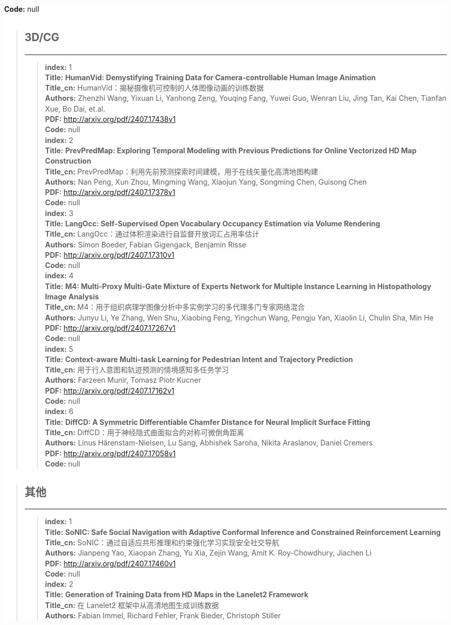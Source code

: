 **Code:** null<br />

>## **3D/CG**
>---
>>**index:** 1<br />
**Title:** **HumanVid: Demystifying Training Data for Camera-controllable Human Image Animation**<br />
**Title_cn:** HumanVid：揭秘摄像机可控制的人体图像动画的训练数据<br />
**Authors:** Zhenzhi Wang, Yixuan Li, Yanhong Zeng, Youqing Fang, Yuwei Guo, Wenran Liu, Jing Tan, Kai Chen, Tianfan Xue, Bo Dai, et.al.<br />
**PDF:** <http://arxiv.org/pdf/2407.17438v1><br />
**Code:** null<br />
>>**index:** 2<br />
**Title:** **PrevPredMap: Exploring Temporal Modeling with Previous Predictions for Online Vectorized HD Map Construction**<br />
**Title_cn:** PrevPredMap：利用先前预测探索时间建模，用于在线矢量化高清地图构建<br />
**Authors:** Nan Peng, Xun Zhou, Mingming Wang, Xiaojun Yang, Songming Chen, Guisong Chen<br />
**PDF:** <http://arxiv.org/pdf/2407.17378v1><br />
**Code:** null<br />
>>**index:** 3<br />
**Title:** **LangOcc: Self-Supervised Open Vocabulary Occupancy Estimation via Volume Rendering**<br />
**Title_cn:** LangOcc：通过体积渲染进行自监督开放词汇占用率估计<br />
**Authors:** Simon Boeder, Fabian Gigengack, Benjamin Risse<br />
**PDF:** <http://arxiv.org/pdf/2407.17310v1><br />
**Code:** null<br />
>>**index:** 4<br />
**Title:** **M4: Multi-Proxy Multi-Gate Mixture of Experts Network for Multiple Instance Learning in Histopathology Image Analysis**<br />
**Title_cn:** M4：用于组织病理学图像分析中多实例学习的多代理多门专家网络混合<br />
**Authors:** Junyu Li, Ye Zhang, Wen Shu, Xiaobing Feng, Yingchun Wang, Pengju Yan, Xiaolin Li, Chulin Sha, Min He<br />
**PDF:** <http://arxiv.org/pdf/2407.17267v1><br />
**Code:** null<br />
>>**index:** 5<br />
**Title:** **Context-aware Multi-task Learning for Pedestrian Intent and Trajectory Prediction**<br />
**Title_cn:** 用于行人意图和轨迹预测的情境感知多任务学习<br />
**Authors:** Farzeen Munir, Tomasz Piotr Kucner<br />
**PDF:** <http://arxiv.org/pdf/2407.17162v1><br />
**Code:** null<br />
>>**index:** 6<br />
**Title:** **DiffCD: A Symmetric Differentiable Chamfer Distance for Neural Implicit Surface Fitting**<br />
**Title_cn:** DiffCD：用于神经隐式曲面拟合的对称可微倒角距离<br />
**Authors:** Linus Härenstam-Nielsen, Lu Sang, Abhishek Saroha, Nikita Araslanov, Daniel Cremers<br />
**PDF:** <http://arxiv.org/pdf/2407.17058v1><br />
**Code:** null<br />

>## **其他**
>---
>>**index:** 1<br />
**Title:** **SoNIC: Safe Social Navigation with Adaptive Conformal Inference and Constrained Reinforcement Learning**<br />
**Title_cn:** SoNIC：通过自适应共形推理和约束强化学习实现安全社交导航<br />
**Authors:** Jianpeng Yao, Xiaopan Zhang, Yu Xia, Zejin Wang, Amit K. Roy-Chowdhury, Jiachen Li<br />
**PDF:** <http://arxiv.org/pdf/2407.17460v1><br />
**Code:** null<br />
>>**index:** 2<br />
**Title:** **Generation of Training Data from HD Maps in the Lanelet2 Framework**<br />
**Title_cn:** 在 Lanelet2 框架中从高清地图生成训练数据<br />
**Authors:** Fabian Immel, Richard Fehler, Frank Bieder, Christoph Stiller<br />
